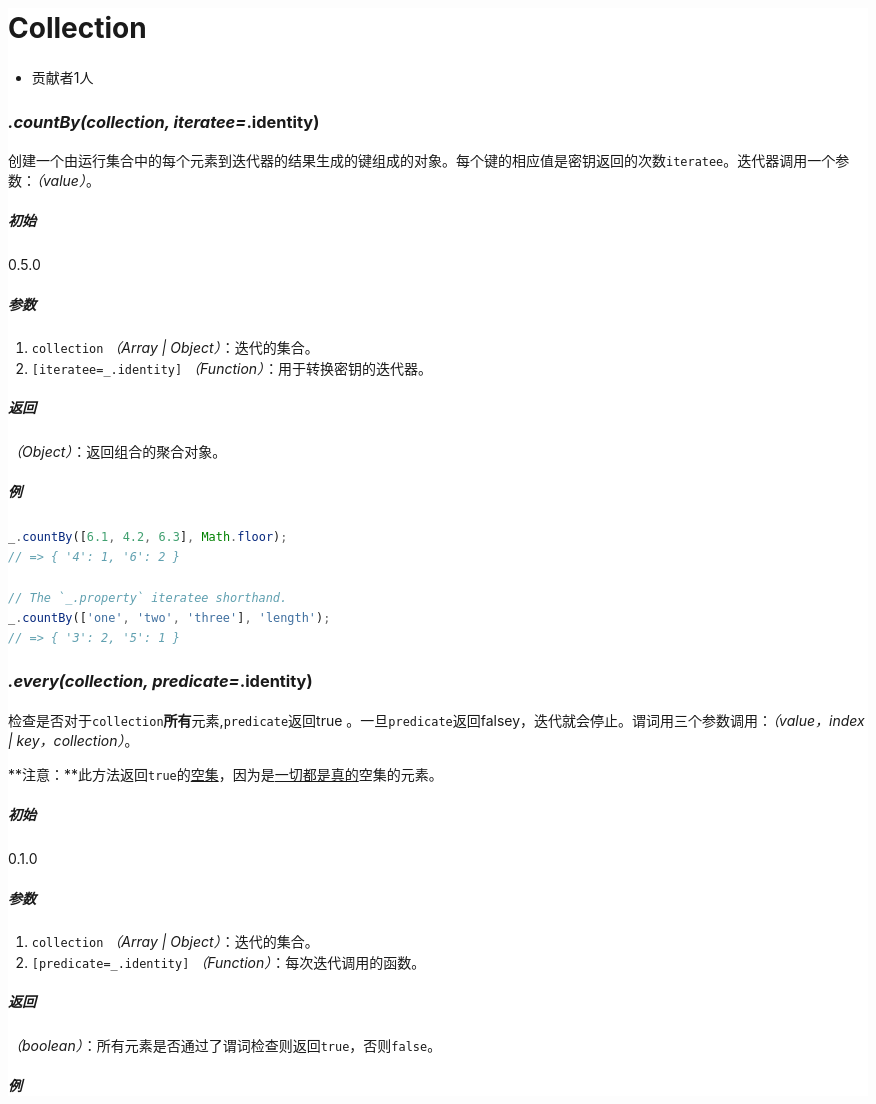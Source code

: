 # Collection

- 贡献者1人

  

### _.countBy(collection, iteratee=_.identity)

创建一个由运行集合中的每个元素到迭代器的结果生成的键组成的对象。每个键的相应值是密钥返回的次数`iteratee`。迭代器调用一个参数：*（value）*。

##### 初始

0.5.0

##### 参数

1. `collection` *（Array | Object）*：迭代的集合。
2. `[iteratee=_.identity]` *（Function）*：用于转换密钥的迭代器。

##### 返回

*（Object）*：返回组合的聚合对象。

##### 例

```javascript
_.countBy([6.1, 4.2, 6.3], Math.floor);
// => { '4': 1, '6': 2 }
 
// The `_.property` iteratee shorthand.
_.countBy(['one', 'two', 'three'], 'length');
// => { '3': 2, '5': 1 }
```

### _.every(collection, predicate=_.identity)

检查是否对于`collection`**所有**元素,`predicate`返回true 。一旦`predicate`返回falsey，迭代就会停止。谓词用三个参数调用：*（value，index | key，collection）*。

**注意：**此方法返回`true`的[空集](https://en.wikipedia.org/wiki/Empty_set)，因为是[一切都是真的](https://en.wikipedia.org/wiki/Vacuous_truth)空集的元素。

##### 初始

0.1.0

##### 参数

1. `collection` *（Array | Object）*：迭代的集合。
2. `[predicate=_.identity]` *（Function）*：每次迭代调用的函数。

##### 返回

*（boolean）*：所有元素是否通过了谓词检查则返回`true`，否则`false`。

##### 例
